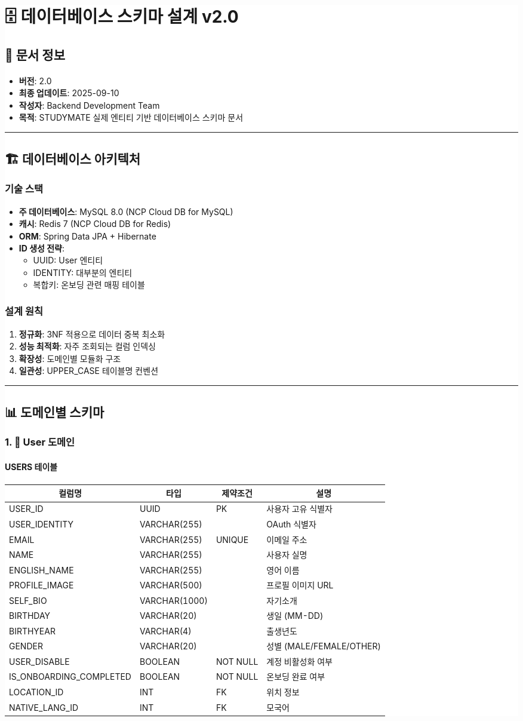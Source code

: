 # 🗄️ 데이터베이스 스키마 설계 v2.0

## 📅 문서 정보
- **버전**: 2.0
- **최종 업데이트**: 2025-09-10
- **작성자**: Backend Development Team
- **목적**: STUDYMATE 실제 엔티티 기반 데이터베이스 스키마 문서

---

## 🏗️ 데이터베이스 아키텍처

### 기술 스택
- **주 데이터베이스**: MySQL 8.0 (NCP Cloud DB for MySQL)
- **캐시**: Redis 7 (NCP Cloud DB for Redis)
- **ORM**: Spring Data JPA + Hibernate
- **ID 생성 전략**: 
  - UUID: User 엔티티
  - IDENTITY: 대부분의 엔티티
  - 복합키: 온보딩 관련 매핑 테이블

### 설계 원칙
1. **정규화**: 3NF 적용으로 데이터 중복 최소화
2. **성능 최적화**: 자주 조회되는 컬럼 인덱싱
3. **확장성**: 도메인별 모듈화 구조
4. **일관성**: UPPER_CASE 테이블명 컨벤션

---

## 📊 도메인별 스키마

### 1. 👤 User 도메인

#### USERS 테이블
| 컬럼명 | 타입 | 제약조건 | 설명 |
|--------|------|----------|------|
| USER_ID | UUID | PK | 사용자 고유 식별자 |
| USER_IDENTITY | VARCHAR(255) | | OAuth 식별자 |
| EMAIL | VARCHAR(255) | UNIQUE | 이메일 주소 |
| NAME | VARCHAR(255) | | 사용자 실명 |
| ENGLISH_NAME | VARCHAR(255) | | 영어 이름 |
| PROFILE_IMAGE | VARCHAR(500) | | 프로필 이미지 URL |
| SELF_BIO | VARCHAR(1000) | | 자기소개 |
| BIRTHDAY | VARCHAR(20) | | 생일 (MM-DD) |
| BIRTHYEAR | VARCHAR(4) | | 출생년도 |
| GENDER | VARCHAR(20) | | 성별 (MALE/FEMALE/OTHER) |
| USER_DISABLE | BOOLEAN | NOT NULL | 계정 비활성화 여부 |
| IS_ONBOARDING_COMPLETED | BOOLEAN | NOT NULL | 온보딩 완료 여부 |
| LOCATION_ID | INT | FK | 위치 정보 |
| NATIVE_LANG_ID | INT | FK | 모국어 |
